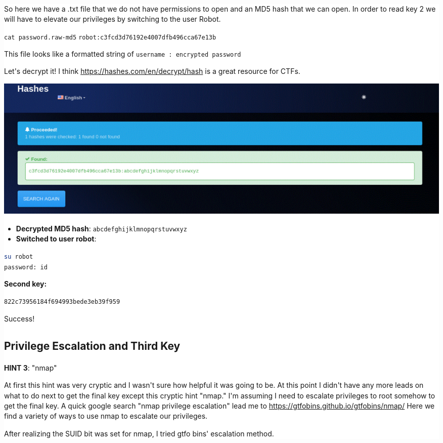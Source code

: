 So here we have a .txt file that we do not have permissions to open and an MD5 hash that we can open. In order to read key 2 we will have to elevate our privileges by switching to the user Robot. 

`cat password.raw-md5`
`robot:c3fcd3d76192e4007dfb496cca67e13b`

This file looks like a formatted string of `username : encrypted password`

Let's decrypt it! I think https://hashes.com/en/decrypt/hash is a great resource for CTFs.


![MD5 hash](resources/robot_md5.gif)

- **Decrypted MD5 hash**: `abcdefghijklmnopqrstuvwxyz`
- **Switched to user robot**:

```bash
su robot
password: id
```

**Second key:**
```plaintext
822c73956184f694993bede3eb39f959
```

Success!
## Privilege Escalation and Third Key

**HINT 3**: "nmap" 

At first this hint was very cryptic and I wasn't sure how helpful it was going to be. At this point I didn't have any more leads on what to do next to get the final key except this cryptic hint "nmap." I'm assuming I need to escalate privileges to root somehow to get the final key. A quick google search "nmap privilege escalation" lead me to https://gtfobins.github.io/gtfobins/nmap/
Here we find a variety of ways to use nmap to escalate our privileges. 

After realizing the SUID bit was set for nmap, I tried gtfo bins' escalation method. 
